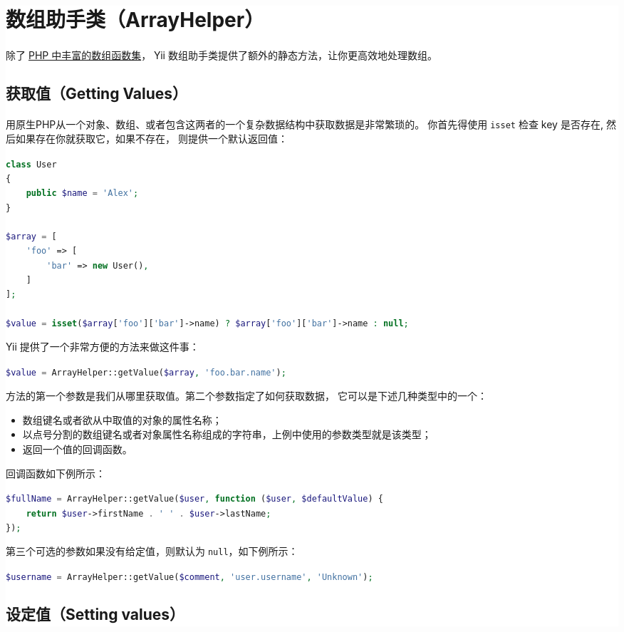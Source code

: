 数组助手类（ArrayHelper）
======================

除了 [PHP 中丰富的数组函数集](https://www.php.net/manual/zh/book.array.php)，
Yii 数组助手类提供了额外的静态方法，让你更高效地处理数组。


## 获取值（Getting Values） <span id="getting-values"></span>

用原生PHP从一个对象、数组、或者包含这两者的一个复杂数据结构中获取数据是非常繁琐的。
你首先得使用 `isset` 检查 key 是否存在, 然后如果存在你就获取它，如果不存在，
则提供一个默认返回值：

```php
class User
{
    public $name = 'Alex';
}

$array = [
    'foo' => [
        'bar' => new User(),
    ]
];

$value = isset($array['foo']['bar']->name) ? $array['foo']['bar']->name : null;
```

Yii 提供了一个非常方便的方法来做这件事：

```php
$value = ArrayHelper::getValue($array, 'foo.bar.name');
```

方法的第一个参数是我们从哪里获取值。第二个参数指定了如何获取数据，
它可以是下述几种类型中的一个：

- 数组键名或者欲从中取值的对象的属性名称；
- 以点号分割的数组键名或者对象属性名称组成的字符串，上例中使用的参数类型就是该类型；
- 返回一个值的回调函数。

回调函数如下例所示：

```php
$fullName = ArrayHelper::getValue($user, function ($user, $defaultValue) {
    return $user->firstName . ' ' . $user->lastName;
});
```

第三个可选的参数如果没有给定值，则默认为 `null`，如下例所示：

```php
$username = ArrayHelper::getValue($comment, 'user.username', 'Unknown');
```


## 设定值（Setting values） <span id="setting-values"></span>
